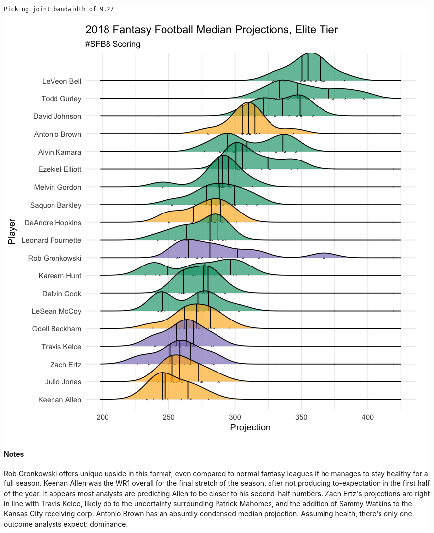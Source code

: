     Picking joint bandwidth of 9.27





![png](output_13_2.png)


#### Notes

Rob Gronkowski offers unique upside in this format, even compared to normal fantasy leagues if he manages to stay healthy for a full season. Keenan Allen was the WR1 overall for the final stretch of the season, after not producing to-expectation in the first half of the year. It appears most analysts are predicting Allen to be closer to his second-half numbers. Zach Ertz's projections are right in line with Travis Kelce, likely do to the uncertainty surrounding Patrick Mahomes, and the addition of Sammy Watkins to the Kansas City receiving corp. Antonio Brown has an absurdly condensed median projection. Assuming health, there's only one outcome analysts expect: dominance.
